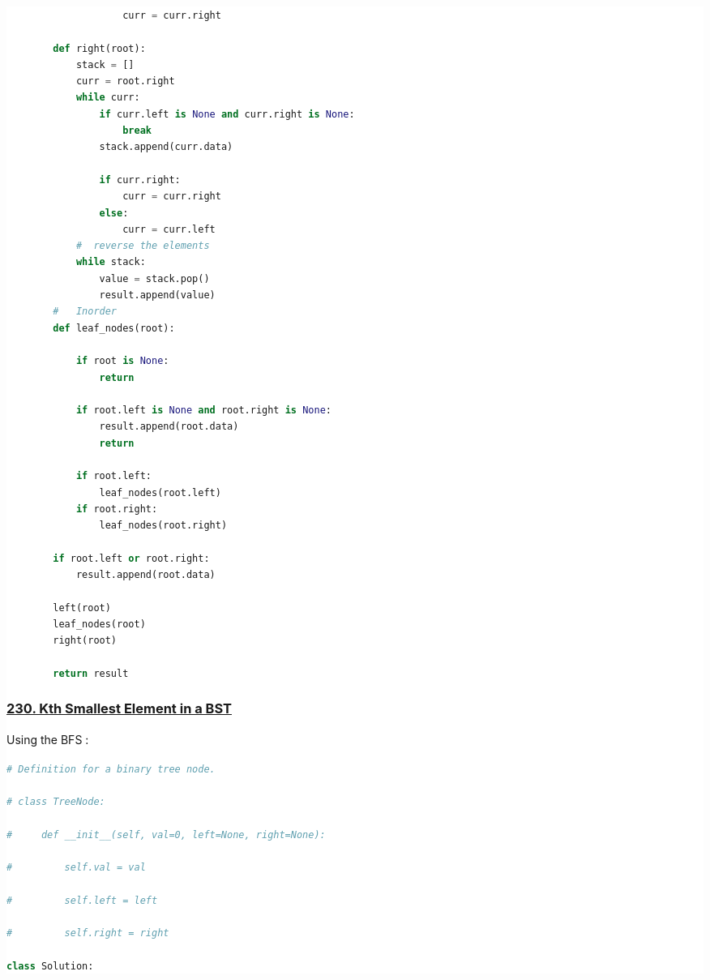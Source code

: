 ```python 
                    curr = curr.right
                    
        def right(root):
            stack = []
            curr = root.right
            while curr:
                if curr.left is None and curr.right is None:
                    break    
                stack.append(curr.data)

                if curr.right:
                    curr = curr.right
                else:
                    curr = curr.left
            #  reverse the elements       
            while stack:
                value = stack.pop()
                result.append(value)
        #   Inorder      
        def leaf_nodes(root):
            
            if root is None:
                return
            
            if root.left is None and root.right is None:
                result.append(root.data)
                return
            
            if root.left:
                leaf_nodes(root.left)
            if root.right:
                leaf_nodes(root.right)
                
        if root.left or root.right:
            result.append(root.data)

        left(root)
        leaf_nodes(root)
        right(root)
        
        return result
```


### [230. Kth Smallest Element in a BST](https://leetcode.com/problems/kth-smallest-element-in-a-bst/)

Using the BFS  : 


```python 
# Definition for a binary tree node.

# class TreeNode:

#     def __init__(self, val=0, left=None, right=None):

#         self.val = val

#         self.left = left

#         self.right = right

class Solution:

```